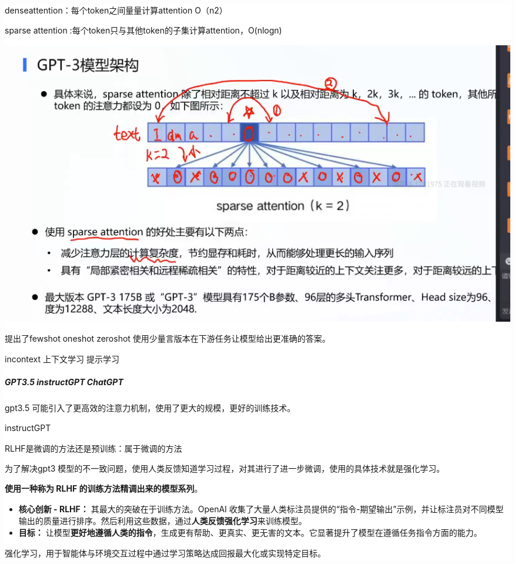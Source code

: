 denseattention：每个token之间量量计算attention O（n2）

sparse attention :每个token只与其他token的子集计算attention，O(nlogn)

![image-20250715182538144](./assets/image-20250715182538144.png)

提出了fewshot oneshot zeroshot 使用少量言版本在下游任务让模型给出更准确的答案。

incontext 上下文学习 提示学习



##### GPT3.5 instructGPT ChatGPT 

gpt3.5 可能引入了更高效的注意力机制，使用了更大的规模，更好的训练技术。

instructGPT

RLHF是微调的方法还是预训练：属于微调的方法

为了解决gpt3 模型的不一致问题，使用人类反馈知道学习过程，对其进行了进一步微调，使用的具体技术就是强化学习。

**使用一种称为 RLHF 的训练方法精调出来的模型系列**。

- **核心创新 - RLHF：** 其最大的突破在于训练方法。OpenAI 收集了大量人类标注员提供的“指令-期望输出”示例，并让标注员对不同模型输出的质量进行排序。然后利用这些数据，通过**人类反馈强化学习**来训练模型。
- **目标：** 让模型**更好地遵循人类的指令**，生成更有帮助、更真实、更无害的文本。它显著提升了模型在遵循任务指令方面的能力。

强化学习，用于智能体与环境交互过程中通过学习策略达成回报最大化或实现特定目标。
